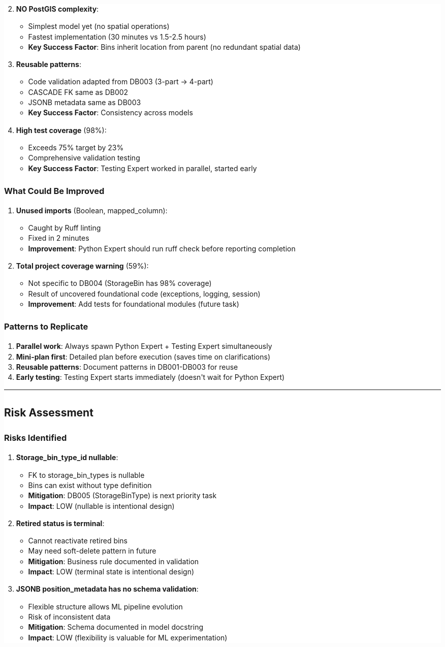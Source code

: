 2. **NO PostGIS complexity**:
    - Simplest model yet (no spatial operations)
    - Fastest implementation (30 minutes vs 1.5-2.5 hours)
    - **Key Success Factor**: Bins inherit location from parent (no redundant spatial data)

3. **Reusable patterns**:
    - Code validation adapted from DB003 (3-part → 4-part)
    - CASCADE FK same as DB002
    - JSONB metadata same as DB003
    - **Key Success Factor**: Consistency across models

4. **High test coverage** (98%):
    - Exceeds 75% target by 23%
    - Comprehensive validation testing
    - **Key Success Factor**: Testing Expert worked in parallel, started early

### What Could Be Improved

1. **Unused imports** (Boolean, mapped_column):
    - Caught by Ruff linting
    - Fixed in 2 minutes
    - **Improvement**: Python Expert should run ruff check before reporting completion

2. **Total project coverage warning** (59%):
    - Not specific to DB004 (StorageBin has 98% coverage)
    - Result of uncovered foundational code (exceptions, logging, session)
    - **Improvement**: Add tests for foundational modules (future task)

### Patterns to Replicate

1. **Parallel work**: Always spawn Python Expert + Testing Expert simultaneously
2. **Mini-plan first**: Detailed plan before execution (saves time on clarifications)
3. **Reusable patterns**: Document patterns in DB001-DB003 for reuse
4. **Early testing**: Testing Expert starts immediately (doesn't wait for Python Expert)

---

## Risk Assessment

### Risks Identified

1. **Storage_bin_type_id nullable**:
    - FK to storage_bin_types is nullable
    - Bins can exist without type definition
    - **Mitigation**: DB005 (StorageBinType) is next priority task
    - **Impact**: LOW (nullable is intentional design)

2. **Retired status is terminal**:
    - Cannot reactivate retired bins
    - May need soft-delete pattern in future
    - **Mitigation**: Business rule documented in validation
    - **Impact**: LOW (terminal state is intentional design)

3. **JSONB position_metadata has no schema validation**:
    - Flexible structure allows ML pipeline evolution
    - Risk of inconsistent data
    - **Mitigation**: Schema documented in model docstring
    - **Impact**: LOW (flexibility is valuable for ML experimentation)
